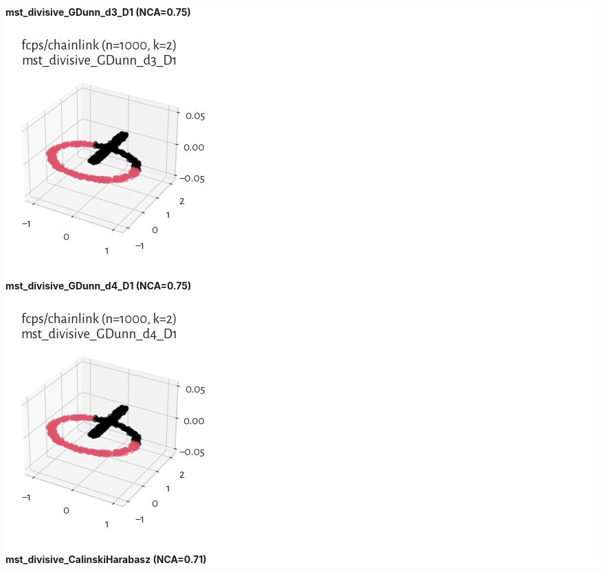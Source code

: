 

#### mst_divisive_GDunn_d3_D1 (NCA=0.75)

![](fcps/chainlink.result2.mst_divisive_GDunn_d3_D1.jpg)



#### mst_divisive_GDunn_d4_D1 (NCA=0.75)

![](fcps/chainlink.result2.mst_divisive_GDunn_d4_D1.jpg)



#### mst_divisive_CalinskiHarabasz (NCA=0.71)
